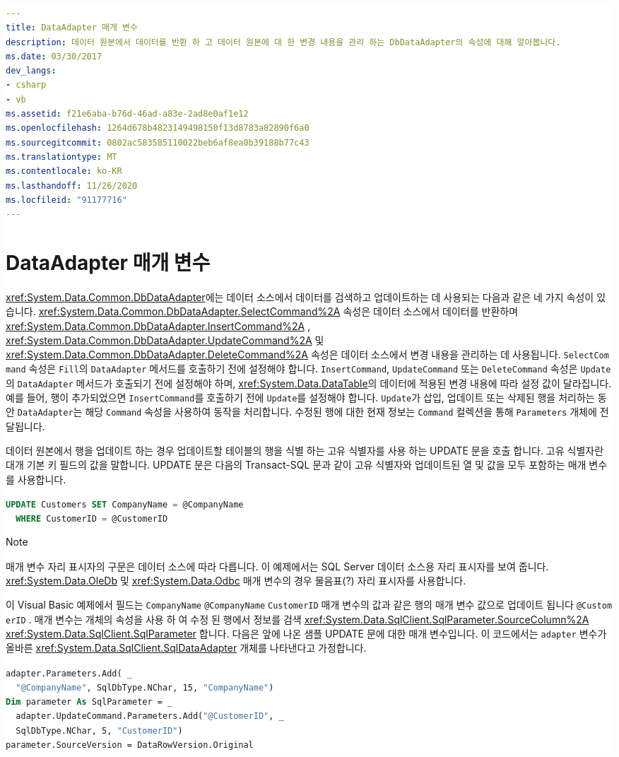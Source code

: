 ```yaml
---
title: DataAdapter 매개 변수
description: 데이터 원본에서 데이터를 반환 하 고 데이터 원본에 대 한 변경 내용을 관리 하는 DbDataAdapter의 속성에 대해 알아봅니다.
ms.date: 03/30/2017
dev_langs:
- csharp
- vb
ms.assetid: f21e6aba-b76d-46ad-a83e-2ad8e0af1e12
ms.openlocfilehash: 1264d678b4823149498150f13d8783a82890f6a0
ms.sourcegitcommit: 0802ac583585110022beb6af8ea0b39188b77c43
ms.translationtype: MT
ms.contentlocale: ko-KR
ms.lasthandoff: 11/26/2020
ms.locfileid: "91177716"
---
```

# <a name="dataadapter-parameters"></a>DataAdapter 매개 변수

<xref:System.Data.Common.DbDataAdapter>에는 데이터 소스에서 데이터를 검색하고 업데이트하는 데 사용되는 다음과 같은 네 가지 속성이 있습니다. <xref:System.Data.Common.DbDataAdapter.SelectCommand%2A> 속성은 데이터 소스에서 데이터를 반환하며 <xref:System.Data.Common.DbDataAdapter.InsertCommand%2A> , <xref:System.Data.Common.DbDataAdapter.UpdateCommand%2A> 및 <xref:System.Data.Common.DbDataAdapter.DeleteCommand%2A> 속성은 데이터 소스에서 변경 내용을 관리하는 데 사용됩니다. `SelectCommand` 속성은 `Fill`의 `DataAdapter` 메서드를 호출하기 전에 설정해야 합니다. `InsertCommand`, `UpdateCommand` 또는 `DeleteCommand` 속성은 `Update`의 `DataAdapter` 메서드가 호출되기 전에 설정해야 하며, <xref:System.Data.DataTable>의 데이터에 적용된 변경 내용에 따라 설정 값이 달라집니다. 예를 들어, 행이 추가되었으면 `InsertCommand`를 호출하기 전에 `Update`를 설정해야 합니다. `Update`가 삽입, 업데이트 또는 삭제된 행을 처리하는 동안 `DataAdapter`는 해당 `Command` 속성을 사용하여 동작을 처리합니다. 수정된 행에 대한 현재 정보는 `Command` 컬렉션을 통해 `Parameters` 개체에 전달됩니다.  
  
 데이터 원본에서 행을 업데이트 하는 경우 업데이트할 테이블의 행을 식별 하는 고유 식별자를 사용 하는 UPDATE 문을 호출 합니다. 고유 식별자란 대개 기본 키 필드의 값을 말합니다. UPDATE 문은 다음의 Transact-SQL 문과 같이 고유 식별자와 업데이트된 열 및 값을 모두 포함하는 매개 변수를 사용합니다.  
  
```sql
UPDATE Customers SET CompanyName = @CompanyName
  WHERE CustomerID = @CustomerID  
```  
  
> [!NOTE]
> 매개 변수 자리 표시자의 구문은 데이터 소스에 따라 다릅니다. 이 예제에서는 SQL Server 데이터 소스용 자리 표시자를 보여 줍니다. <xref:System.Data.OleDb> 및 <xref:System.Data.Odbc> 매개 변수의 경우 물음표(?) 자리 표시자를 사용합니다.  
  
 이 Visual Basic 예제에서 필드는 `CompanyName` `@CompanyName` `CustomerID` 매개 변수의 값과 같은 행의 매개 변수 값으로 업데이트 됩니다 `@CustomerID` . 매개 변수는 개체의 속성을 사용 하 여 수정 된 행에서 정보를 검색 <xref:System.Data.SqlClient.SqlParameter.SourceColumn%2A> <xref:System.Data.SqlClient.SqlParameter> 합니다. 다음은 앞에 나온 샘플 UPDATE 문에 대한 매개 변수입니다. 이 코드에서는 `adapter` 변수가 올바른 <xref:System.Data.SqlClient.SqlDataAdapter> 개체를 나타낸다고 가정합니다.  
  
```vb
adapter.Parameters.Add( _  
  "@CompanyName", SqlDbType.NChar, 15, "CompanyName")  
Dim parameter As SqlParameter = _  
  adapter.UpdateCommand.Parameters.Add("@CustomerID", _  
  SqlDbType.NChar, 5, "CustomerID")  
parameter.SourceVersion = DataRowVersion.Original  
```  
  